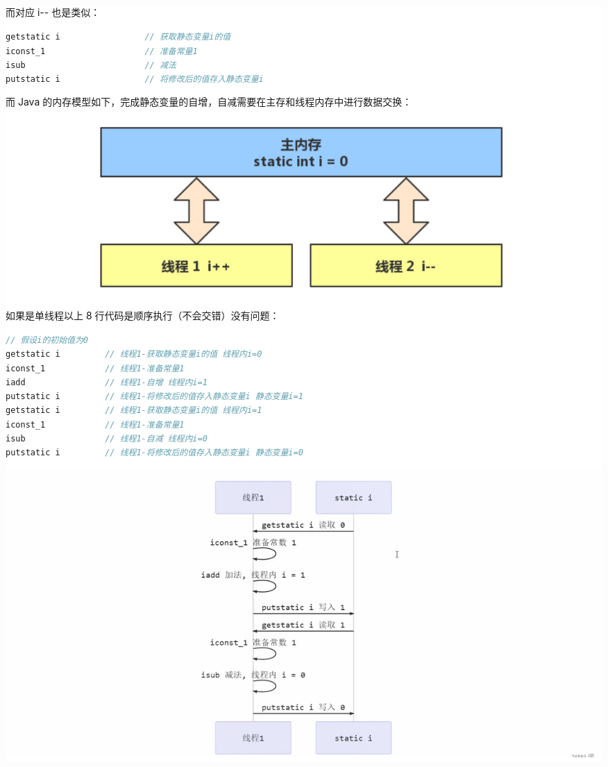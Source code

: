 而对应 i-- 也是类似：

```java
getstatic i 				// 获取静态变量i的值
iconst_1 					// 准备常量1
isub					 	// 减法
putstatic i 				// 将修改后的值存入静态变量i
```

而 Java 的内存模型如下，完成静态变量的自增，自减需要在主存和线程内存中进行数据交换：

<img src="..\图片\1-06【并发】\11-1原子性.png" />

如果是单线程以上 8 行代码是顺序执行（不会交错）没有问题：

```java
// 假设i的初始值为0
getstatic i 		// 线程1-获取静态变量i的值 线程内i=0
iconst_1 			// 线程1-准备常量1
iadd 				// 线程1-自增 线程内i=1
putstatic i 		// 线程1-将修改后的值存入静态变量i 静态变量i=1
getstatic i 		// 线程1-获取静态变量i的值 线程内i=1
iconst_1 			// 线程1-准备常量1
isub 				// 线程1-自减 线程内i=0
putstatic i 		// 线程1-将修改后的值存入静态变量i 静态变量i=0
```

<img src="..\图片\1-06【并发】\11-1-2.png" />
